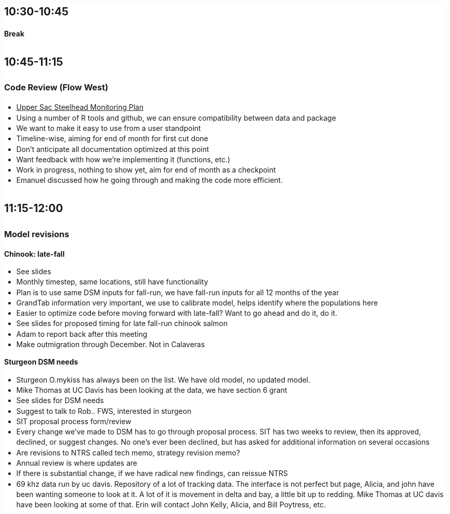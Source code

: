 ## 10:30-10:45
**Break** 
                            
                                                                               
## 10:45-11:15                            
                            
### Code Review (Flow West)
                                                        
* [Upper Sac Steelhead Monitoring Plan](https://cvpia-meeting-slides.s3-us-west-2.amazonaws.com/Draft+USRB+Steelhead+Life+Cycle+Monitoring.docx)                            
* Using a number of R tools and github, we can ensure compatibility between data and package                            
* We want to make it easy to use from a user standpoint                            
* Timeline-wise, aiming for end of month for first cut done                            
* Don’t anticipate all documentation optimized at this point                            
* Want feedback with how we’re implementing it (functions, etc.)                            
* Work in progress, nothing to show yet, aim for end of month as a checkpoint                            
* Emanuel discussed how he going through and making the code more efficient.                            


## 11:15-12:00                            
### Model revisions                  
                            
**Chinook: late-fall**

* See slides
* Monthly timestep, same locations, still have functionality
* Plan is to use same DSM inputs for fall-run, we have fall-run inputs for all 12 months of the year
* GrandTab information very important, we use to calibrate model, helps identify where the populations here
* Easier to optimize code before moving forward with late-fall? Want to go ahead and do it, do it. 
* See slides for proposed timing for late fall-run chinook salmon
* Adam to report back after this meeting
* Make outmigration through December. Not in Calaveras                   

                   
**Sturgeon DSM needs** 

* Sturgeon O.mykiss has always been on the list. We have old model, no updated model.                    
* Mike Thomas at UC Davis has been looking at the data, we have section 6 grant                    
* See slides for DSM needs                   
* Suggest to talk to Rob.. FWS, interested in sturgeon
* SIT proposal process form/review                    
* Every change we’ve made to DSM has to go through proposal process. SIT has two weeks to review, then its approved, declined, or suggest changes. No one’s ever been declined, but has asked for additional information on several occasions                   
* Are revisions to NTRS called tech memo, strategy revision memo?                    
* Annual review is where updates are                   
* If there is substantial change, if we have radical new findings, can reissue NTRS                   
* 69 khz data run by uc davis. Repository of a lot of tracking data. The interface is not perfect but page, Alicia, and john have been wanting someone to look at it. A lot of it is movement in delta and bay, a little bit up to redding. Mike Thomas at UC davis have been looking at some of that. Erin will contact John Kelly, Alicia, and Bill Poytress, etc.                   
